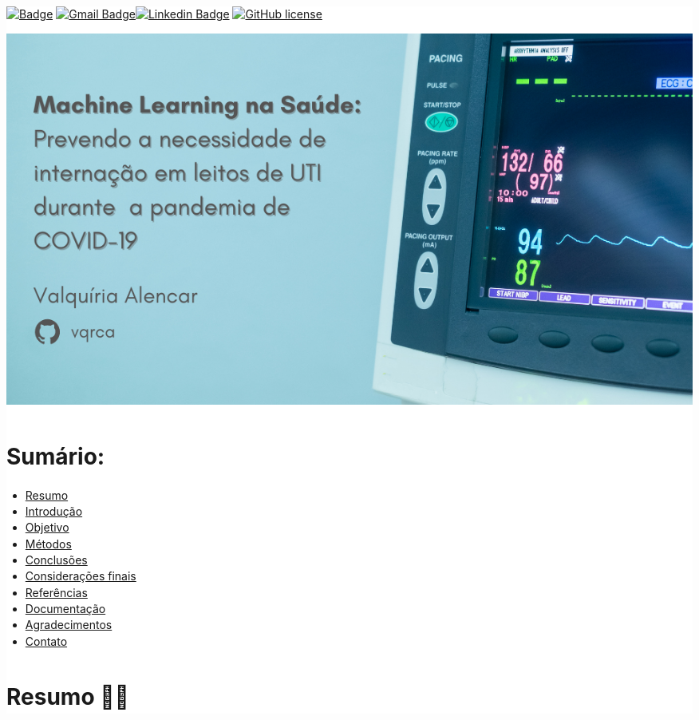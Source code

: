 [![Badge](https://img.shields.io/badge/Author-Valquíria_Alencar-%237159c1?style=flat-square&logo=ghost)](https://github.com/vqrca/) [![Gmail Badge](https://img.shields.io/badge/-valquiria.c.alencar@gmail.com-6633cc?style=flat-square&logo=Gmail&logoColor=white&link=mailto:valquiria.c.alencar@gmail.com)](mailto:valquiria.c.alencar@gmail.com)[![Linkedin Badge](https://img.shields.io/badge/-Valquíria_Alencar-6633cc?style=flat-square&logo=Linkedin&logoColor=white&link=https://www.linkedin.com/in/valquiria-alencar/)](https://www.linkedin.com/in/valquiria-alencar/) [![GitHub license](https://img.shields.io/github/license/Naereen/StrapDown.js.svg?style=flat-square)](https://github.com/vqrca/bootcamp_alura_projeto_final/blob/main/LICENSE)

<p align="center"> 
 <img src="https://github.com/vqrca/bootcamp_alura_projeto_final/blob/main/Images/cover_projeto_final.png" />
</p>

# **Sumário:**

   * [Resumo](#resumo)
   * [Introdução](#intro)
   * [Objetivo](#obj)
   * [Métodos](#met)
   * [Conclusões](#conclusoes)
   * [Considerações finais](#final)
   * [Referências](#ref)
   * [Documentação](#doc)
   * [Agradecimentos](#agra)
   * [Contato](#contact)
   

<a name="resumo"></a>
# Resumo 🏃‍♀️

